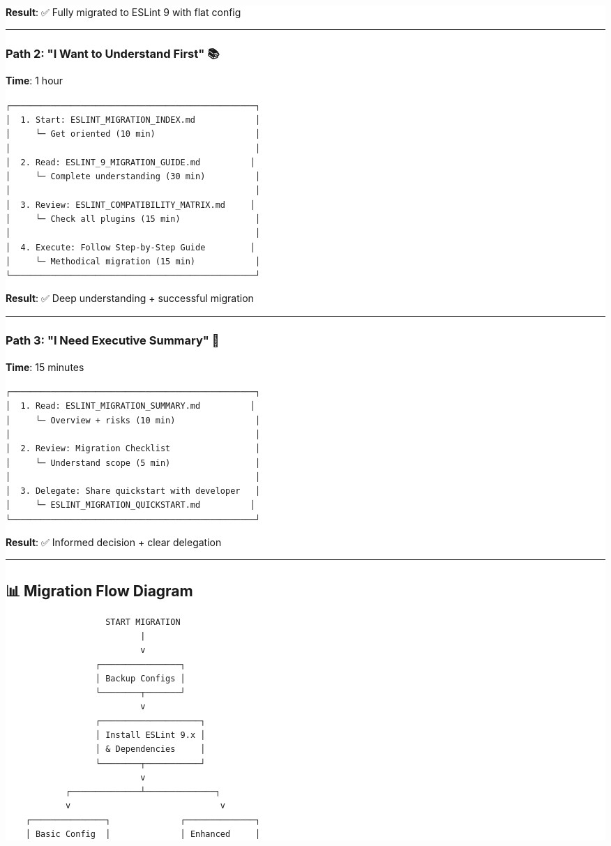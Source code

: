 **Result**: ✅ Fully migrated to ESLint 9 with flat config

---

### Path 2: "I Want to Understand First" 📚
**Time**: 1 hour

```
┌─────────────────────────────────────────────────┐
│  1. Start: ESLINT_MIGRATION_INDEX.md            │
│     └─ Get oriented (10 min)                    │
│                                                 │
│  2. Read: ESLINT_9_MIGRATION_GUIDE.md          │
│     └─ Complete understanding (30 min)          │
│                                                 │
│  3. Review: ESLINT_COMPATIBILITY_MATRIX.md     │
│     └─ Check all plugins (15 min)               │
│                                                 │
│  4. Execute: Follow Step-by-Step Guide         │
│     └─ Methodical migration (15 min)            │
└─────────────────────────────────────────────────┘
```

**Result**: ✅ Deep understanding + successful migration

---

### Path 3: "I Need Executive Summary" 👔
**Time**: 15 minutes

```
┌─────────────────────────────────────────────────┐
│  1. Read: ESLINT_MIGRATION_SUMMARY.md          │
│     └─ Overview + risks (10 min)                │
│                                                 │
│  2. Review: Migration Checklist                 │
│     └─ Understand scope (5 min)                 │
│                                                 │
│  3. Delegate: Share quickstart with developer   │
│     └─ ESLINT_MIGRATION_QUICKSTART.md          │
└─────────────────────────────────────────────────┘
```

**Result**: ✅ Informed decision + clear delegation

---

## 📊 Migration Flow Diagram

```
                    START MIGRATION
                           |
                           v
                  ┌────────────────┐
                  │ Backup Configs │
                  └────────┬───────┘
                           v
                  ┌────────────────────┐
                  │ Install ESLint 9.x │
                  │ & Dependencies     │
                  └────────┬───────────┘
                           v
            ┌──────────────┴──────────────┐
            v                              v
    ┌───────────────┐              ┌──────────────┐
    │ Basic Config  │              │ Enhanced     │
```